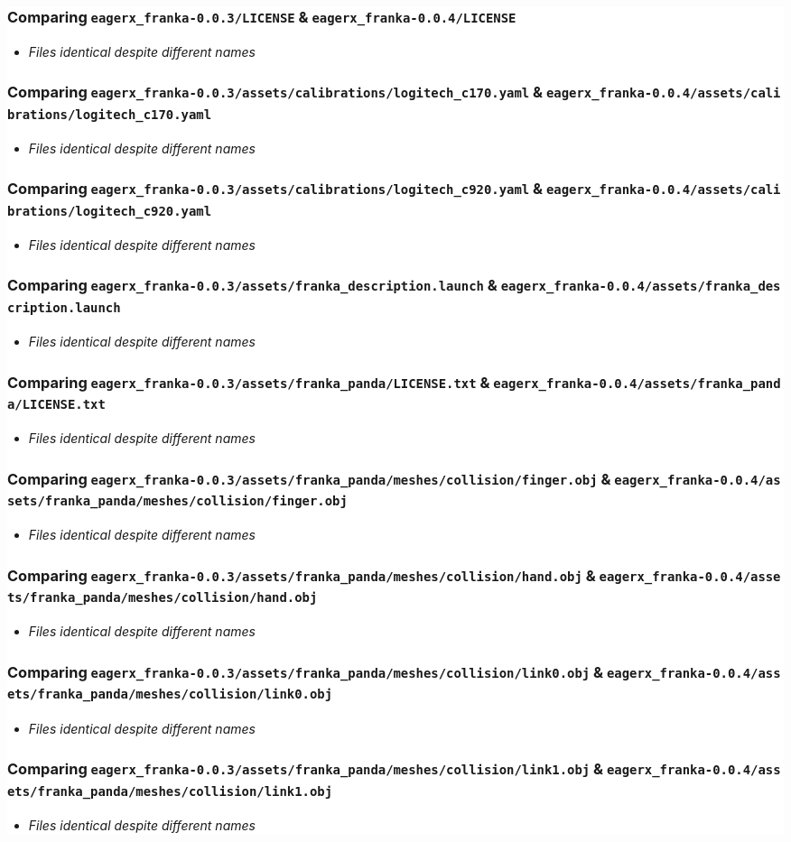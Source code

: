 ### Comparing `eagerx_franka-0.0.3/LICENSE` & `eagerx_franka-0.0.4/LICENSE`

 * *Files identical despite different names*

### Comparing `eagerx_franka-0.0.3/assets/calibrations/logitech_c170.yaml` & `eagerx_franka-0.0.4/assets/calibrations/logitech_c170.yaml`

 * *Files identical despite different names*

### Comparing `eagerx_franka-0.0.3/assets/calibrations/logitech_c920.yaml` & `eagerx_franka-0.0.4/assets/calibrations/logitech_c920.yaml`

 * *Files identical despite different names*

### Comparing `eagerx_franka-0.0.3/assets/franka_description.launch` & `eagerx_franka-0.0.4/assets/franka_description.launch`

 * *Files identical despite different names*

### Comparing `eagerx_franka-0.0.3/assets/franka_panda/LICENSE.txt` & `eagerx_franka-0.0.4/assets/franka_panda/LICENSE.txt`

 * *Files identical despite different names*

### Comparing `eagerx_franka-0.0.3/assets/franka_panda/meshes/collision/finger.obj` & `eagerx_franka-0.0.4/assets/franka_panda/meshes/collision/finger.obj`

 * *Files identical despite different names*

### Comparing `eagerx_franka-0.0.3/assets/franka_panda/meshes/collision/hand.obj` & `eagerx_franka-0.0.4/assets/franka_panda/meshes/collision/hand.obj`

 * *Files identical despite different names*

### Comparing `eagerx_franka-0.0.3/assets/franka_panda/meshes/collision/link0.obj` & `eagerx_franka-0.0.4/assets/franka_panda/meshes/collision/link0.obj`

 * *Files identical despite different names*

### Comparing `eagerx_franka-0.0.3/assets/franka_panda/meshes/collision/link1.obj` & `eagerx_franka-0.0.4/assets/franka_panda/meshes/collision/link1.obj`

 * *Files identical despite different names*
